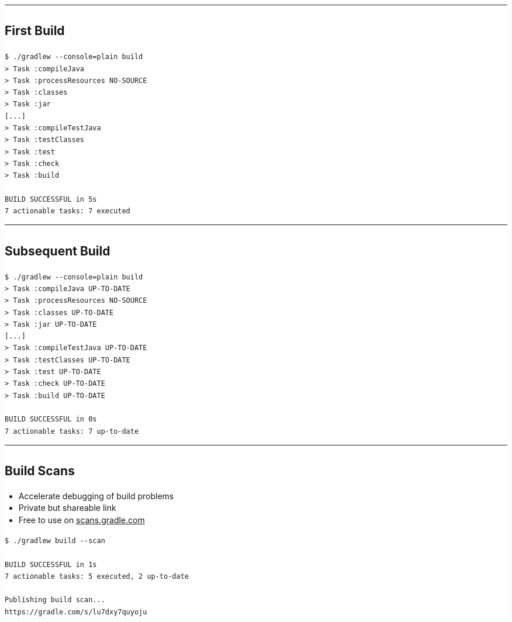 ----

## First Build

```plain
$ ./gradlew --console=plain build
> Task :compileJava
> Task :processResources NO-SOURCE
> Task :classes
> Task :jar
[...]
> Task :compileTestJava
> Task :testClasses
> Task :test
> Task :check
> Task :build

BUILD SUCCESSFUL in 5s
7 actionable tasks: 7 executed
```

----

## Subsequent Build

```plain
$ ./gradlew --console=plain build
> Task :compileJava UP-TO-DATE
> Task :processResources NO-SOURCE
> Task :classes UP-TO-DATE
> Task :jar UP-TO-DATE
[...]
> Task :compileTestJava UP-TO-DATE
> Task :testClasses UP-TO-DATE
> Task :test UP-TO-DATE
> Task :check UP-TO-DATE
> Task :build UP-TO-DATE

BUILD SUCCESSFUL in 0s
7 actionable tasks: 7 up-to-date
```

----

## Build Scans

- Accelerate debugging of build problems
- Private but shareable link
- Free to use on [scans.gradle.com](https://scans.gradle.com/)

```plain
$ ./gradlew build --scan

BUILD SUCCESSFUL in 1s
7 actionable tasks: 5 executed, 2 up-to-date

Publishing build scan...
https://gradle.com/s/lu7dxy7quyoju
```
